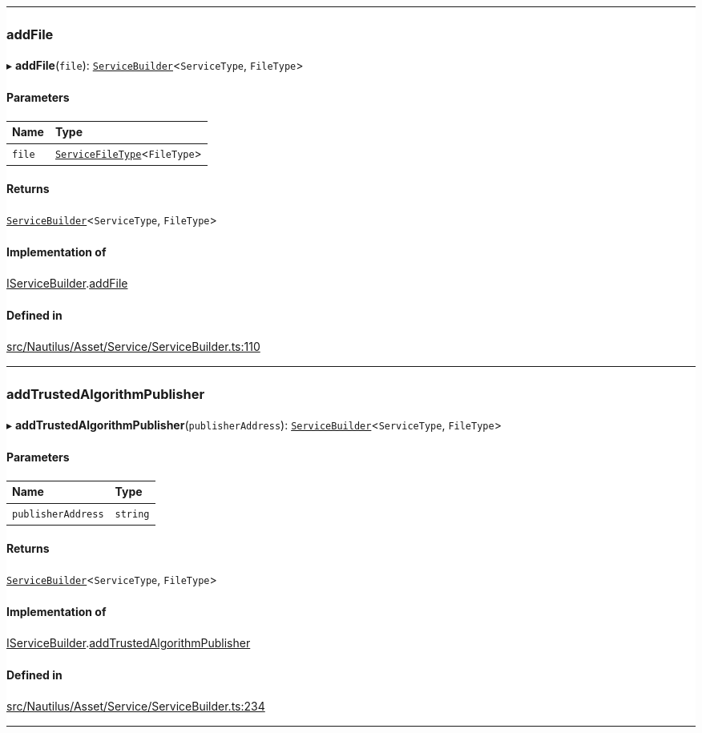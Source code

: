 ___

### addFile

▸ **addFile**(`file`): [`ServiceBuilder`](Nautilus.ServiceBuilder.md)<`ServiceType`, `FileType`\>

#### Parameters

| Name | Type |
| :------ | :------ |
| `file` | [`ServiceFileType`](../modules/Nautilus.md#servicefiletype)<`FileType`\> |

#### Returns

[`ServiceBuilder`](Nautilus.ServiceBuilder.md)<`ServiceType`, `FileType`\>

#### Implementation of

[IServiceBuilder](../interfaces/types.IServiceBuilder.md).[addFile](../interfaces/types.IServiceBuilder.md#addfile)

#### Defined in

[src/Nautilus/Asset/Service/ServiceBuilder.ts:110](https://github.com/deltaDAO/nautilus/blob/e44ffd7/src/Nautilus/Asset/Service/ServiceBuilder.ts#L110)

___

### addTrustedAlgorithmPublisher

▸ **addTrustedAlgorithmPublisher**(`publisherAddress`): [`ServiceBuilder`](Nautilus.ServiceBuilder.md)<`ServiceType`, `FileType`\>

#### Parameters

| Name | Type |
| :------ | :------ |
| `publisherAddress` | `string` |

#### Returns

[`ServiceBuilder`](Nautilus.ServiceBuilder.md)<`ServiceType`, `FileType`\>

#### Implementation of

[IServiceBuilder](../interfaces/types.IServiceBuilder.md).[addTrustedAlgorithmPublisher](../interfaces/types.IServiceBuilder.md#addtrustedalgorithmpublisher)

#### Defined in

[src/Nautilus/Asset/Service/ServiceBuilder.ts:234](https://github.com/deltaDAO/nautilus/blob/e44ffd7/src/Nautilus/Asset/Service/ServiceBuilder.ts#L234)

___
